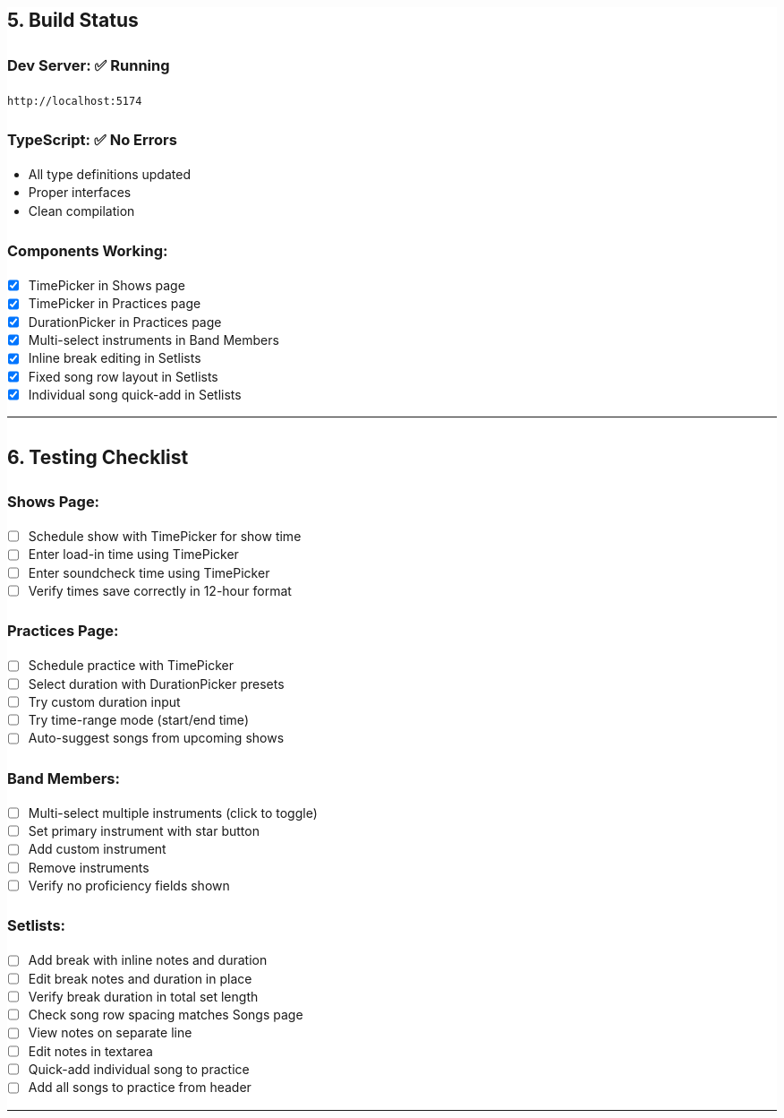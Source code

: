 
## 5. Build Status

### Dev Server: ✅ Running
```
http://localhost:5174
```

### TypeScript: ✅ No Errors
- All type definitions updated
- Proper interfaces
- Clean compilation

### Components Working:
- [x] TimePicker in Shows page
- [x] TimePicker in Practices page
- [x] DurationPicker in Practices page
- [x] Multi-select instruments in Band Members
- [x] Inline break editing in Setlists
- [x] Fixed song row layout in Setlists
- [x] Individual song quick-add in Setlists

---

## 6. Testing Checklist

### Shows Page:
- [ ] Schedule show with TimePicker for show time
- [ ] Enter load-in time using TimePicker
- [ ] Enter soundcheck time using TimePicker
- [ ] Verify times save correctly in 12-hour format

### Practices Page:
- [ ] Schedule practice with TimePicker
- [ ] Select duration with DurationPicker presets
- [ ] Try custom duration input
- [ ] Try time-range mode (start/end time)
- [ ] Auto-suggest songs from upcoming shows

### Band Members:
- [ ] Multi-select multiple instruments (click to toggle)
- [ ] Set primary instrument with star button
- [ ] Add custom instrument
- [ ] Remove instruments
- [ ] Verify no proficiency fields shown

### Setlists:
- [ ] Add break with inline notes and duration
- [ ] Edit break notes and duration in place
- [ ] Verify break duration in total set length
- [ ] Check song row spacing matches Songs page
- [ ] View notes on separate line
- [ ] Edit notes in textarea
- [ ] Quick-add individual song to practice
- [ ] Add all songs to practice from header

---